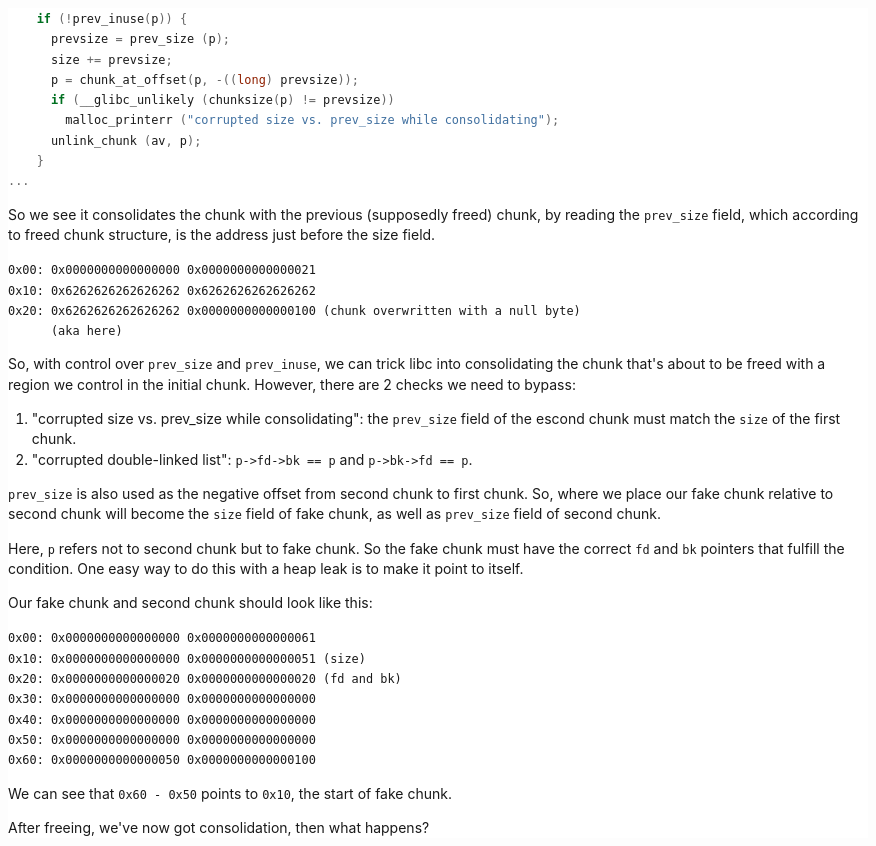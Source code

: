 ```c
    if (!prev_inuse(p)) {
      prevsize = prev_size (p);
      size += prevsize;
      p = chunk_at_offset(p, -((long) prevsize));
      if (__glibc_unlikely (chunksize(p) != prevsize))
        malloc_printerr ("corrupted size vs. prev_size while consolidating");
      unlink_chunk (av, p);
    }
...
```

So we see it consolidates the chunk with the previous (supposedly freed) chunk, by reading the `prev_size` field, which
according to freed chunk structure, is the address just before the size field.

```
0x00: 0x0000000000000000 0x0000000000000021
0x10: 0x6262626262626262 0x6262626262626262
0x20: 0x6262626262626262 0x0000000000000100 (chunk overwritten with a null byte)
      (aka here)
```

So, with control over `prev_size` and `prev_inuse`, we can trick libc into consolidating the chunk that's about to be
freed with a region we control in the initial chunk. However, there are 2 checks we need to bypass:

1. "corrupted size vs. prev_size while consolidating": the `prev_size` field of the escond chunk must match the `size`
   of the first chunk.
2. "corrupted double-linked list": `p->fd->bk == p` and `p->bk->fd == p`.

`prev_size` is also used as the negative offset from second chunk to first chunk. So, where we place our fake chunk
relative to second chunk will become the `size` field of fake chunk, as well as `prev_size` field of second chunk.

Here, `p` refers not to second chunk but to fake chunk. So the fake chunk must have the correct `fd` and `bk` pointers
that fulfill the condition. One easy way to do this with a heap leak is to make it point to itself.

Our fake chunk and second chunk should look like this:

```
0x00: 0x0000000000000000 0x0000000000000061
0x10: 0x0000000000000000 0x0000000000000051 (size)
0x20: 0x0000000000000020 0x0000000000000020 (fd and bk)
0x30: 0x0000000000000000 0x0000000000000000
0x40: 0x0000000000000000 0x0000000000000000
0x50: 0x0000000000000000 0x0000000000000000
0x60: 0x0000000000000050 0x0000000000000100 
```

We can see that `0x60 - 0x50` points to `0x10`, the start of fake chunk.

After freeing, we've now got consolidation, then what happens?
